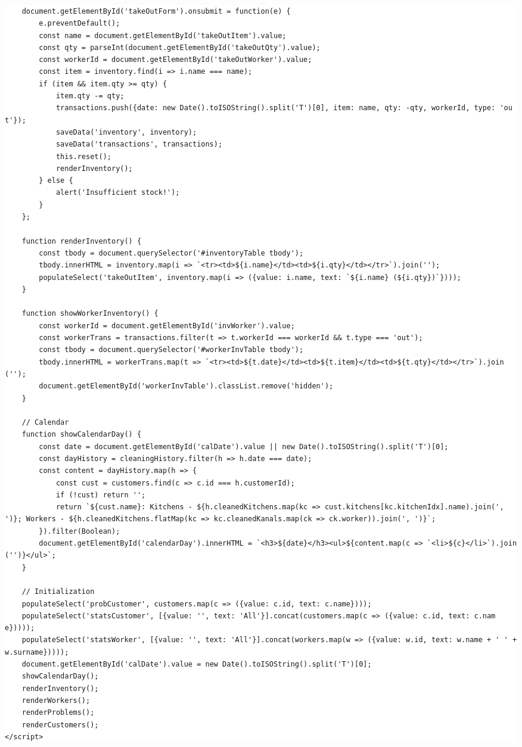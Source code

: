         document.getElementById('takeOutForm').onsubmit = function(e) {
            e.preventDefault();
            const name = document.getElementById('takeOutItem').value;
            const qty = parseInt(document.getElementById('takeOutQty').value);
            const workerId = document.getElementById('takeOutWorker').value;
            const item = inventory.find(i => i.name === name);
            if (item && item.qty >= qty) {
                item.qty -= qty;
                transactions.push({date: new Date().toISOString().split('T')[0], item: name, qty: -qty, workerId, type: 'out'});
                saveData('inventory', inventory);
                saveData('transactions', transactions);
                this.reset();
                renderInventory();
            } else {
                alert('Insufficient stock!');
            }
        };

        function renderInventory() {
            const tbody = document.querySelector('#inventoryTable tbody');
            tbody.innerHTML = inventory.map(i => `<tr><td>${i.name}</td><td>${i.qty}</td></tr>`).join('');
            populateSelect('takeOutItem', inventory.map(i => ({value: i.name, text: `${i.name} (${i.qty})`})));
        }

        function showWorkerInventory() {
            const workerId = document.getElementById('invWorker').value;
            const workerTrans = transactions.filter(t => t.workerId === workerId && t.type === 'out');
            const tbody = document.querySelector('#workerInvTable tbody');
            tbody.innerHTML = workerTrans.map(t => `<tr><td>${t.date}</td><td>${t.item}</td><td>${t.qty}</td></tr>`).join('');
            document.getElementById('workerInvTable').classList.remove('hidden');
        }

        // Calendar
        function showCalendarDay() {
            const date = document.getElementById('calDate').value || new Date().toISOString().split('T')[0];
            const dayHistory = cleaningHistory.filter(h => h.date === date);
            const content = dayHistory.map(h => {
                const cust = customers.find(c => c.id === h.customerId);
                if (!cust) return '';
                return `${cust.name}: Kitchens - ${h.cleanedKitchens.map(kc => cust.kitchens[kc.kitchenIdx].name).join(', ')}; Workers - ${h.cleanedKitchens.flatMap(kc => kc.cleanedKanals.map(ck => ck.worker)).join(', ')}`;
            }).filter(Boolean);
            document.getElementById('calendarDay').innerHTML = `<h3>${date}</h3><ul>${content.map(c => `<li>${c}</li>`).join('')}</ul>`;
        }

        // Initialization
        populateSelect('probCustomer', customers.map(c => ({value: c.id, text: c.name})));
        populateSelect('statsCustomer', [{value: '', text: 'All'}].concat(customers.map(c => ({value: c.id, text: c.name}))));
        populateSelect('statsWorker', [{value: '', text: 'All'}].concat(workers.map(w => ({value: w.id, text: w.name + ' ' + w.surname}))));
        document.getElementById('calDate').value = new Date().toISOString().split('T')[0];
        showCalendarDay();
        renderInventory();
        renderWorkers();
        renderProblems();
        renderCustomers();
    </script>
</body>
</html>
